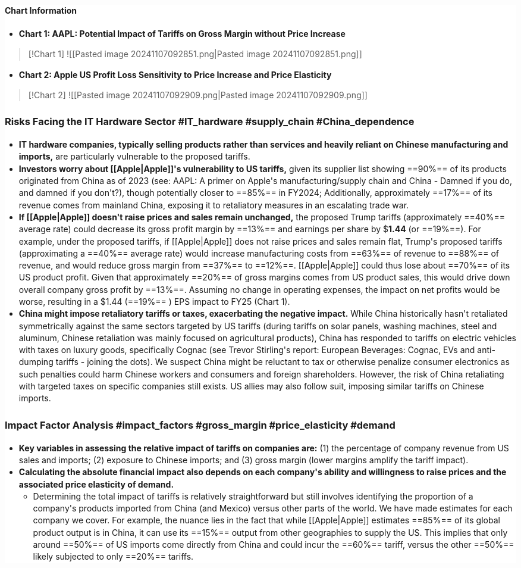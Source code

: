 
#### Chart Information

- **Chart 1: AAPL: Potential Impact of Tariffs on Gross Margin without Price Increase**
> [!Chart 1]
> ![[Pasted image 20241107092851.png|Pasted image 20241107092851.png]]

- **Chart 2: Apple US Profit Loss Sensitivity to Price Increase and Price Elasticity**
> [!Chart 2]
> ![[Pasted image 20241107092909.png|Pasted image 20241107092909.png]]

### Risks Facing the IT Hardware Sector #IT_hardware #supply_chain #China_dependence

- **IT hardware companies, typically selling products rather than services and heavily reliant on Chinese manufacturing and imports,** are particularly vulnerable to the proposed tariffs.
- **Investors worry about [[Apple|Apple]]'s vulnerability to US tariffs,** given its supplier list showing ==90%== of its products originated from China as of 2023 (see: AAPL: A primer on Apple's manufacturing/supply chain and China - Damned if you do, and damned if you don't?), though potentially closer to ==85%== in FY2024;  Additionally,  approximately ==17%== of its revenue comes from mainland China, exposing it to retaliatory measures in an escalating trade war.
- **If [[Apple|Apple]] doesn't raise prices and sales remain unchanged,** the proposed Trump tariffs (approximately ==40%== average rate) could decrease its gross profit margin by ==13%== and earnings per share by $**1.44** (or ==19%==).  For example, under the proposed tariffs, if [[Apple|Apple]] does not raise prices and sales remain flat, Trump's proposed tariffs (approximating a ==40%== average rate) would increase manufacturing costs from ==63%== of revenue to ==88%== of revenue, and would reduce gross margin from ==37%== to ==12%==. [[Apple|Apple]] could thus lose about ==70%== of its US product profit.  Given that approximately ==20%== of gross margins comes from US product sales, this would drive down overall company gross profit by ==13%==.  Assuming no change in operating expenses, the impact on net profits would be worse, resulting in a $1.44 (==19%== ) EPS impact to FY25 (Chart 1).
- **China might impose retaliatory tariffs or taxes, exacerbating the negative impact.** While China historically hasn't retaliated symmetrically against the same sectors targeted by US tariffs (during tariffs on solar panels, washing machines, steel and aluminum, Chinese retaliation was mainly focused on agricultural products), China has responded to tariffs on electric vehicles with taxes on luxury goods, specifically Cognac (see Trevor Stirling's report: European Beverages: Cognac, EVs and anti-dumping tariffs - joining the dots). We suspect China might be reluctant to tax or otherwise penalize consumer electronics as such penalties could harm Chinese workers and consumers and foreign shareholders.  However, the risk of China retaliating with targeted taxes on specific companies still exists.  US allies may also follow suit, imposing similar tariffs on Chinese imports.


### Impact Factor Analysis #impact_factors #gross_margin #price_elasticity #demand

- **Key variables in assessing the relative impact of tariffs on companies are:** (1) the percentage of company revenue from US sales and imports; (2) exposure to Chinese imports; and (3) gross margin (lower margins amplify the tariff impact).
- **Calculating the absolute financial impact also depends on each company's ability and willingness to raise prices and the associated price elasticity of demand.**
    - Determining the total impact of tariffs is relatively straightforward but still involves identifying the proportion of a company's products imported from China (and Mexico) versus other parts of the world. We have made estimates for each company we cover. For example, the nuance lies in the fact that while [[Apple|Apple]] estimates ==85%== of its global product output is in China, it can use its ==15%== output from other geographies to supply the US. This implies that only around ==50%== of US imports come directly from China and could incur the ==60%== tariff, versus the other ==50%== likely subjected to only ==20%== tariffs.